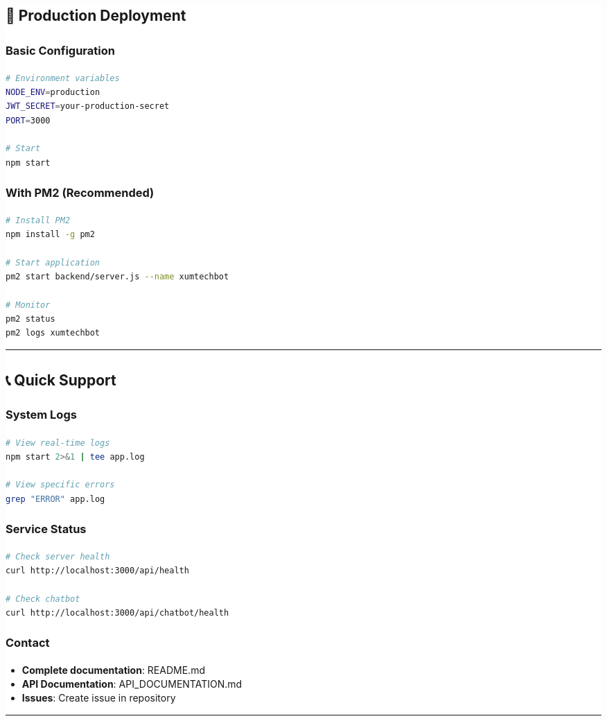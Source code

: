 ## 🚀 Production Deployment

### Basic Configuration
```bash
# Environment variables
NODE_ENV=production
JWT_SECRET=your-production-secret
PORT=3000

# Start
npm start
```

### With PM2 (Recommended)
```bash
# Install PM2
npm install -g pm2

# Start application
pm2 start backend/server.js --name xumtechbot

# Monitor
pm2 status
pm2 logs xumtechbot
```

---

## 📞 Quick Support

### System Logs
```bash
# View real-time logs
npm start 2>&1 | tee app.log

# View specific errors
grep "ERROR" app.log
```

### Service Status
```bash
# Check server health
curl http://localhost:3000/api/health

# Check chatbot
curl http://localhost:3000/api/chatbot/health
```

### Contact
- **Complete documentation**: README.md
- **API Documentation**: API_DOCUMENTATION.md
- **Issues**: Create issue in repository

---